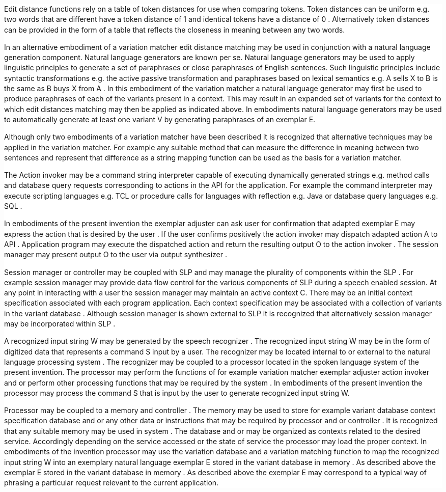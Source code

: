 Edit distance functions rely on a table of token distances for use when comparing tokens. Token distances can be uniform e.g. two words that are different have a token distance of 1 and identical tokens have a distance of 0 . Alternatively token distances can be provided in the form of a table that reflects the closeness in meaning between any two words.

In an alternative embodiment of a variation matcher edit distance matching may be used in conjunction with a natural language generation component. Natural language generators are known per se. Natural language generators may be used to apply linguistic principles to generate a set of paraphrases or close paraphrases of English sentences. Such linguistic principles include syntactic transformations e.g. the active passive transformation and paraphrases based on lexical semantics e.g. A sells X to B is the same as B buys X from A . In this embodiment of the variation matcher a natural language generator may first be used to produce paraphrases of each of the variants present in a context. This may result in an expanded set of variants for the context to which edit distances matching may then be applied as indicated above. In embodiments natural language generators may be used to automatically generate at least one variant V by generating paraphrases of an exemplar E.

Although only two embodiments of a variation matcher have been described it is recognized that alternative techniques may be applied in the variation matcher. For example any suitable method that can measure the difference in meaning between two sentences and represent that difference as a string mapping function can be used as the basis for a variation matcher.

The Action invoker may be a command string interpreter capable of executing dynamically generated strings e.g. method calls and database query requests corresponding to actions in the API for the application. For example the command interpreter may execute scripting languages e.g. TCL or procedure calls for languages with reflection e.g. Java or database query languages e.g. SQL .

In embodiments of the present invention the exemplar adjuster can ask user for confirmation that adapted exemplar E may express the action that is desired by the user . If the user confirms positively the action invoker may dispatch adapted action A to API . Application program may execute the dispatched action and return the resulting output O to the action invoker . The session manager may present output O to the user via output synthesizer .

Session manager or controller may be coupled with SLP and may manage the plurality of components within the SLP . For example session manager may provide data flow control for the various components of SLP during a speech enabled session. At any point in interacting with a user the session manager may maintain an active context C. There may be an initial context specification associated with each program application. Each context specification may be associated with a collection of variants in the variant database . Although session manager is shown external to SLP it is recognized that alternatively session manager may be incorporated within SLP .

A recognized input string W may be generated by the speech recognizer . The recognized input string W may be in the form of digitized data that represents a command S input by a user. The recognizer may be located internal to or external to the natural language processing system . The recognizer may be coupled to a processor located in the spoken language system of the present invention. The processor may perform the functions of for example variation matcher exemplar adjuster action invoker and or perform other processing functions that may be required by the system . In embodiments of the present invention the processor may process the command S that is input by the user to generate recognized input string W.

Processor may be coupled to a memory and controller . The memory may be used to store for example variant database context specification database and or any other data or instructions that may be required by processor and or controller . It is recognized that any suitable memory may be used in system . The database and or may be organized as contexts related to the desired service. Accordingly depending on the service accessed or the state of service the processor may load the proper context. In embodiments of the invention processor may use the variation database and a variation matching function to map the recognized input string W into an exemplary natural language exemplar E stored in the variant database in memory . As described above the exemplar E stored in the variant database in memory . As described above the exemplar E may correspond to a typical way of phrasing a particular request relevant to the current application.
